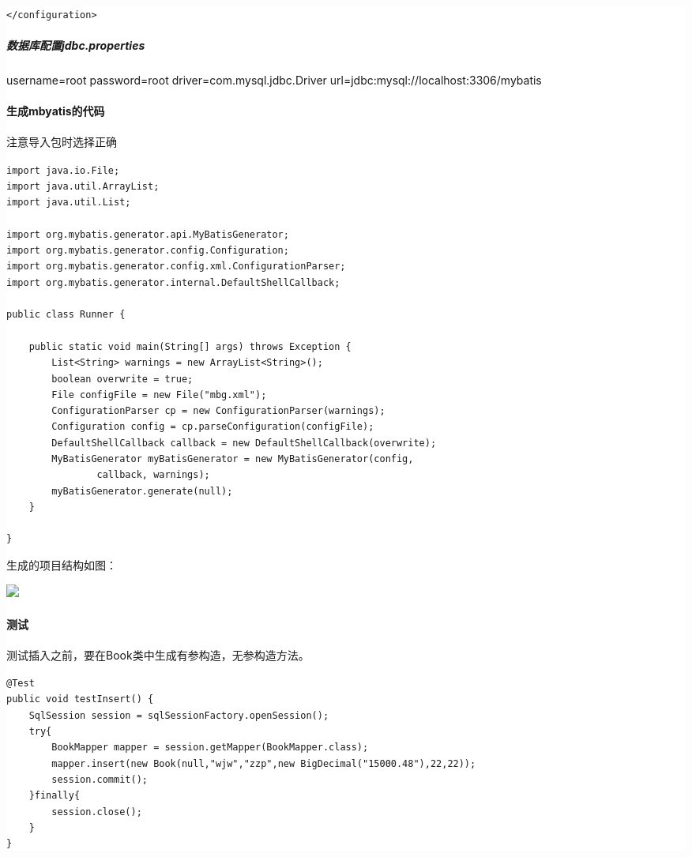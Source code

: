     </configuration>

##### 数据库配置jdbc.properties

username=root
password=root
driver=com.mysql.jdbc.Driver
url=jdbc:mysql://localhost:3306/mybatis

#### 生成mbyatis的代码

注意导入包时选择正确

    import java.io.File;
    import java.util.ArrayList;
    import java.util.List;
    
    import org.mybatis.generator.api.MyBatisGenerator;
    import org.mybatis.generator.config.Configuration;
    import org.mybatis.generator.config.xml.ConfigurationParser;
    import org.mybatis.generator.internal.DefaultShellCallback;
    
    public class Runner {
    
    	public static void main(String[] args) throws Exception {
    		List<String> warnings = new ArrayList<String>();
    		boolean overwrite = true;
    		File configFile = new File("mbg.xml");
    		ConfigurationParser cp = new ConfigurationParser(warnings);
    		Configuration config = cp.parseConfiguration(configFile);
    		DefaultShellCallback callback = new DefaultShellCallback(overwrite);
    		MyBatisGenerator myBatisGenerator = new MyBatisGenerator(config,
    				callback, warnings);
    		myBatisGenerator.generate(null);
    	}
    
    }

生成的项目结构如图：

![](https://s1.ax1x.com/2020/07/02/NbihTA.png)
 
#### 测试

测试插入之前，要在Book类中生成有参构造，无参构造方法。

	@Test
	public void testInsert() {
		SqlSession session = sqlSessionFactory.openSession();
		try{
			BookMapper mapper = session.getMapper(BookMapper.class);
			mapper.insert(new Book(null,"wjw","zzp",new BigDecimal("15000.48"),22,22));
			session.commit();
		}finally{
			session.close();
		}
	}
